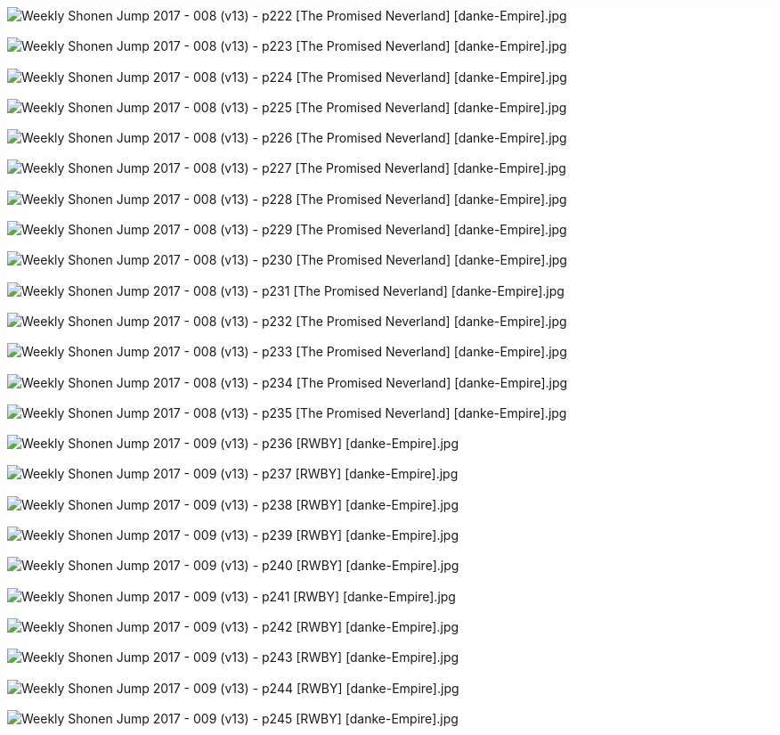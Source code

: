 ![Weekly Shonen Jump 2017 - 008 (v13) - p222 [The Promised Neverland] [danke-Empire].jpg](https://wx1.sinaimg.cn/large/6a9fdecaly1ftlndjzol5j21kw2b2qrn.jpg)

![Weekly Shonen Jump 2017 - 008 (v13) - p223 [The Promised Neverland] [danke-Empire].jpg](https://wx1.sinaimg.cn/large/6a9fdecaly1ftlndmlw3ej21kw2b27uu.jpg)

![Weekly Shonen Jump 2017 - 008 (v13) - p224 [The Promised Neverland] [danke-Empire].jpg](https://wx1.sinaimg.cn/large/6a9fdecaly1ftlndpofm1j21kw2b24op.jpg)

![Weekly Shonen Jump 2017 - 008 (v13) - p225 [The Promised Neverland] [danke-Empire].jpg](https://wx1.sinaimg.cn/large/6a9fdecaly1ftlndsbethj21kw2b21kx.jpg)

![Weekly Shonen Jump 2017 - 008 (v13) - p226 [The Promised Neverland] [danke-Empire].jpg](https://wx1.sinaimg.cn/large/6a9fdecaly1ftlndv6yazj21kw2b2e4q.jpg)

![Weekly Shonen Jump 2017 - 008 (v13) - p227 [The Promised Neverland] [danke-Empire].jpg](https://wx1.sinaimg.cn/large/6a9fdecaly1ftlndy9vp7j21kw2b21hg.jpg)

![Weekly Shonen Jump 2017 - 008 (v13) - p228 [The Promised Neverland] [danke-Empire].jpg](https://wx1.sinaimg.cn/large/6a9fdecaly1ftlne0y651j21kw2b2az0.jpg)

![Weekly Shonen Jump 2017 - 008 (v13) - p229 [The Promised Neverland] [danke-Empire].jpg](https://wx1.sinaimg.cn/large/6a9fdecaly1ftlne3u9tej21kw2b2nmp.jpg)

![Weekly Shonen Jump 2017 - 008 (v13) - p230 [The Promised Neverland] [danke-Empire].jpg](https://wx1.sinaimg.cn/large/6a9fdecaly1ftlne70f6lj21kw2b21kx.jpg)

![Weekly Shonen Jump 2017 - 008 (v13) - p231 [The Promised Neverland] [danke-Empire].jpg](https://wx1.sinaimg.cn/large/6a9fdecaly1ftlnea7ergj21kw2b2khj.jpg)

![Weekly Shonen Jump 2017 - 008 (v13) - p232 [The Promised Neverland] [danke-Empire].jpg](https://wx1.sinaimg.cn/large/6a9fdecaly1ftlnecs1chj21kw2b2nj9.jpg)

![Weekly Shonen Jump 2017 - 008 (v13) - p233 [The Promised Neverland] [danke-Empire].jpg](https://wx1.sinaimg.cn/large/6a9fdecaly1ftlnefopt2j21kw2b2ki9.jpg)

![Weekly Shonen Jump 2017 - 008 (v13) - p234 [The Promised Neverland] [danke-Empire].jpg](https://wx1.sinaimg.cn/large/6a9fdecaly1ftlneig6euj21kw2b24or.jpg)

![Weekly Shonen Jump 2017 - 008 (v13) - p235 [The Promised Neverland] [danke-Empire].jpg](https://wx1.sinaimg.cn/large/6a9fdecaly1ftlnel1rrtj21kw2b21kx.jpg)

![Weekly Shonen Jump 2017 - 009 (v13) - p236 [RWBY] [danke-Empire].jpg](https://wx1.sinaimg.cn/large/6a9fdecaly1ftlnk6xumvj21kw2b24qp.jpg)

![Weekly Shonen Jump 2017 - 009 (v13) - p237 [RWBY] [danke-Empire].jpg](https://wx1.sinaimg.cn/large/6a9fdecaly1ftlnkaelk9j21kw2b21kx.jpg)

![Weekly Shonen Jump 2017 - 009 (v13) - p238 [RWBY] [danke-Empire].jpg](https://wx1.sinaimg.cn/large/6a9fdecaly1ftlnkd23qpj21kw2b2e6p.jpg)

![Weekly Shonen Jump 2017 - 009 (v13) - p239 [RWBY] [danke-Empire].jpg](https://wx1.sinaimg.cn/large/6a9fdecaly1ftlnkg16jjj21kw2b2x13.jpg)

![Weekly Shonen Jump 2017 - 009 (v13) - p240 [RWBY] [danke-Empire].jpg](https://wx1.sinaimg.cn/large/6a9fdecaly1ftlnkiwsqwj21kw2b2h9b.jpg)

![Weekly Shonen Jump 2017 - 009 (v13) - p241 [RWBY] [danke-Empire].jpg](https://wx1.sinaimg.cn/large/6a9fdecaly1ftlnklj8laj21kw2b2as1.jpg)

![Weekly Shonen Jump 2017 - 009 (v13) - p242 [RWBY] [danke-Empire].jpg](https://wx1.sinaimg.cn/large/6a9fdecaly1ftlnkojhixj21kw2b24qp.jpg)

![Weekly Shonen Jump 2017 - 009 (v13) - p243 [RWBY] [danke-Empire].jpg](https://wx1.sinaimg.cn/large/6a9fdecaly1ftlnkqvzptj21kw2b2wt9.jpg)

![Weekly Shonen Jump 2017 - 009 (v13) - p244 [RWBY] [danke-Empire].jpg](https://wx1.sinaimg.cn/large/6a9fdecaly1ftlnku2pbxj21kw2b27wh.jpg)

![Weekly Shonen Jump 2017 - 009 (v13) - p245 [RWBY] [danke-Empire].jpg](https://wx1.sinaimg.cn/large/6a9fdecaly1ftlnkxrsfmj21kw2b2b29.jpg)
